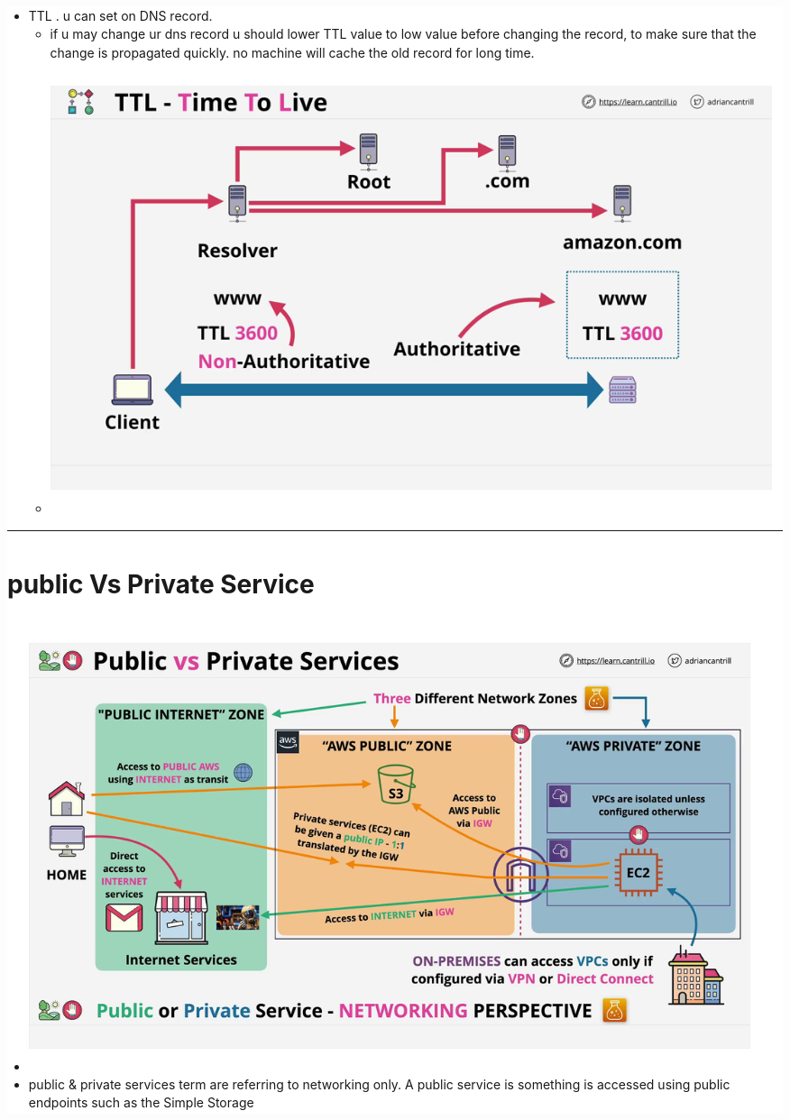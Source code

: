
- TTL . u can set on DNS record.
  - if u may change ur dns record u should lower TTL value to low value before changing the record,
    to make sure that the change is propagated quickly. no machine will cache the old record for long time.
  - <img src="./images/dns-ttl.png" alt="dns-ttl" width="800" height="500">

---

# public Vs Private Service

- <img src="./images/private-public-services.png" alt="private-public-service" width="800" height="500">
- public & private services term are referring to networking only.
  A public service is something is accessed using public endpoints such as the Simple Storage